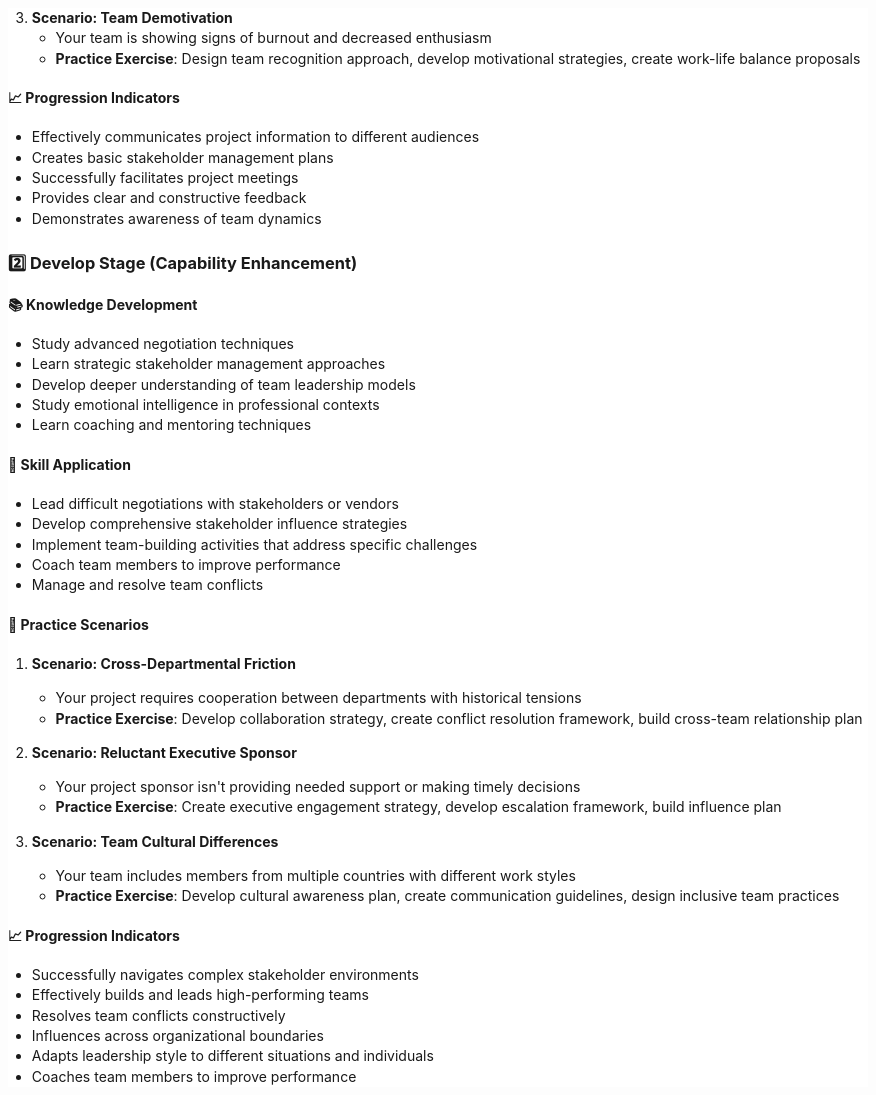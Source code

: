 3. **Scenario: Team Demotivation**
   - Your team is showing signs of burnout and decreased enthusiasm
   - **Practice Exercise**: Design team recognition approach, develop motivational strategies, create work-life balance proposals

#### 📈 Progression Indicators
- Effectively communicates project information to different audiences
- Creates basic stakeholder management plans
- Successfully facilitates project meetings
- Provides clear and constructive feedback
- Demonstrates awareness of team dynamics

### 2️⃣ Develop Stage (Capability Enhancement)

#### 📚 Knowledge Development
- Study advanced negotiation techniques
- Learn strategic stakeholder management approaches
- Develop deeper understanding of team leadership models
- Study emotional intelligence in professional contexts
- Learn coaching and mentoring techniques

#### 💪 Skill Application
- Lead difficult negotiations with stakeholders or vendors
- Develop comprehensive stakeholder influence strategies
- Implement team-building activities that address specific challenges
- Coach team members to improve performance
- Manage and resolve team conflicts

#### 🔄 Practice Scenarios
1. **Scenario: Cross-Departmental Friction**
   - Your project requires cooperation between departments with historical tensions
   - **Practice Exercise**: Develop collaboration strategy, create conflict resolution framework, build cross-team relationship plan

2. **Scenario: Reluctant Executive Sponsor**
   - Your project sponsor isn't providing needed support or making timely decisions
   - **Practice Exercise**: Create executive engagement strategy, develop escalation framework, build influence plan

3. **Scenario: Team Cultural Differences**
   - Your team includes members from multiple countries with different work styles
   - **Practice Exercise**: Develop cultural awareness plan, create communication guidelines, design inclusive team practices

#### 📈 Progression Indicators
- Successfully navigates complex stakeholder environments
- Effectively builds and leads high-performing teams
- Resolves team conflicts constructively
- Influences across organizational boundaries
- Adapts leadership style to different situations and individuals
- Coaches team members to improve performance

